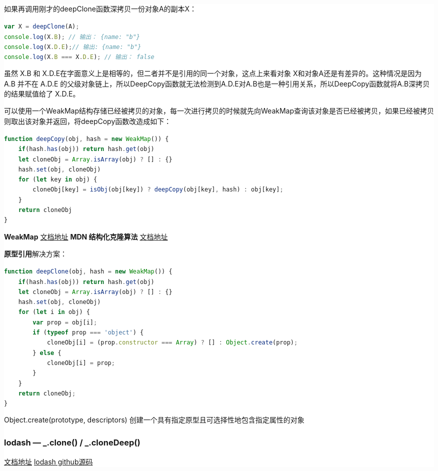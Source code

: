 如果再调用刚才的deepClone函数深拷贝一份对象A的副本X：

```javascript
var X = deepClone(A);
console.log(X.B); // 输出： {name: "b"}
console.log(X.D.E);// 输出: {name: "b"}
console.log(X.B === X.D.E); // 输出： false
```

虽然 X.B 和 X.D.E在字面意义上是相等的，但二者并不是引用的同一个对象，这点上来看对象 X和对象A还是有差异的。这种情况是因为 A.B 并不在 A.D.E 的父级对象链上，所以DeepCopy函数就无法检测到A.D.E对A.B也是一种引用关系，所以DeepCopy函数就将A.B深拷贝的结果赋值给了 X.D.E。

可以使用一个WeakMap结构存储已经被拷贝的对象，每一次进行拷贝的时候就先向WeakMap查询该对象是否已经被拷贝，如果已经被拷贝则取出该对象并返回，将deepCopy函数改造成如下：

```js
function deepCopy(obj, hash = new WeakMap()) {
    if(hash.has(obj)) return hash.get(obj)
    let cloneObj = Array.isArray(obj) ? [] : {}
    hash.set(obj, cloneObj)
    for (let key in obj) {
        cloneObj[key] = isObj(obj[key]) ? deepCopy(obj[key], hash) : obj[key];
    }
    return cloneObj
}

```
**WeakMap** [文档地址](https://developer.mozilla.org/zh-CN/docs/Web/JavaScript/Reference/Global_Objects/WeakMap)
**MDN 结构化克隆算法** [文档地址](https://developer.mozilla.org/zh-CN/docs/Web/Guide/API/DOM/The_structured_clone_algorithm)

**原型引用**解决方案：

```js
function deepClone(obj, hash = new WeakMap()) {
    if(hash.has(obj)) return hash.get(obj)
    let cloneObj = Array.isArray(obj) ? [] : {}
    hash.set(obj, cloneObj)
    for (let i in obj) {
        var prop = obj[i];
        if (typeof prop === 'object') {
            cloneObj[i] = (prop.constructor === Array) ? [] : Object.create(prop);
        } else {
            cloneObj[i] = prop;
        }
    }
    return cloneObj;
}
```
Object.create(prototype, descriptors)  创建一个具有指定原型且可选择性地包含指定属性的对象

###  lodash — _.clone() / _.cloneDeep()
[文档地址](https://lodash.com/docs/4.17.11#clone)
[lodash github源码](https://github.com/lodash/lodash/blob/4.17.4/lodash.js#L11101)
